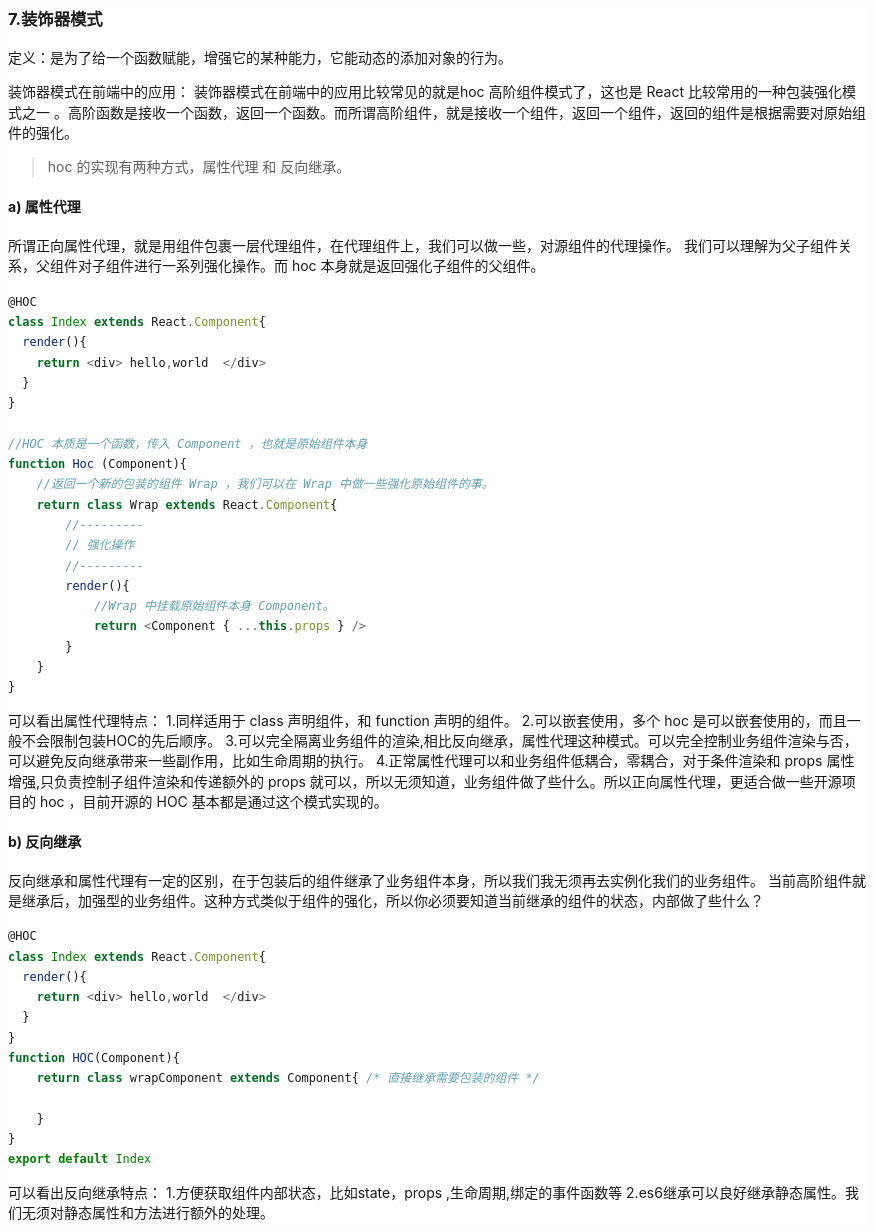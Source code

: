 ### 7.装饰器模式
定义：是为了给一个函数赋能，增强它的某种能力，它能动态的添加对象的行为。

装饰器模式在前端中的应用：
装饰器模式在前端中的应用比较常见的就是hoc 高阶组件模式了，这也是 React 比较常用的一种包装强化模式之一 。高阶函数是接收一个函数，返回一个函数。而所谓高阶组件，就是接收一个组件，返回一个组件，返回的组件是根据需要对原始组件的强化。

>   hoc 的实现有两种方式，属性代理 和 反向继承。

#### a) 属性代理
所谓正向属性代理，就是用组件包裹一层代理组件，在代理组件上，我们可以做一些，对源组件的代理操作。 我们可以理解为父子组件关系，父组件对子组件进行一系列强化操作。而 hoc 本身就是返回强化子组件的父组件。

```js
@HOC
class Index extends React.Component{
  render(){
    return <div> hello,world  </div>
  }
}

//HOC 本质是一个函数，传入 Component ，也就是原始组件本身
function Hoc (Component){
    //返回一个新的包装的组件 Wrap ，我们可以在 Wrap 中做一些强化原始组件的事。
    return class Wrap extends React.Component{
        //---------
        // 强化操作
        //---------
        render(){
            //Wrap 中挂载原始组件本身 Component。
            return <Component { ...this.props } />
        }
    }
}
```
可以看出属性代理特点：
1.同样适用于 class 声明组件，和 function 声明的组件。
2.可以嵌套使用，多个 hoc 是可以嵌套使用的，而且一般不会限制包装HOC的先后顺序。
3.可以完全隔离业务组件的渲染,相比反向继承，属性代理这种模式。可以完全控制业务组件渲染与否，可以避免反向继承带来一些副作用，比如生命周期的执行。
4.正常属性代理可以和业务组件低耦合，零耦合，对于条件渲染和 props 属性增强,只负责控制子组件渲染和传递额外的 props 就可以，所以无须知道，业务组件做了些什么。所以正向属性代理，更适合做一些开源项目的 hoc ，目前开源的 HOC 基本都是通过这个模式实现的。

#### b) 反向继承
反向继承和属性代理有一定的区别，在于包装后的组件继承了业务组件本身，所以我们我无须再去实例化我们的业务组件。 当前高阶组件就是继承后，加强型的业务组件。这种方式类似于组件的强化，所以你必须要知道当前继承的组件的状态，内部做了些什么？

```js
@HOC
class Index extends React.Component{
  render(){
    return <div> hello,world  </div>
  }
}
function HOC(Component){
    return class wrapComponent extends Component{ /* 直接继承需要包装的组件 */

    }
}
export default Index
```
可以看出反向继承特点：
1.方便获取组件内部状态，比如state，props ,生命周期,绑定的事件函数等
2.es6继承可以良好继承静态属性。我们无须对静态属性和方法进行额外的处理。
